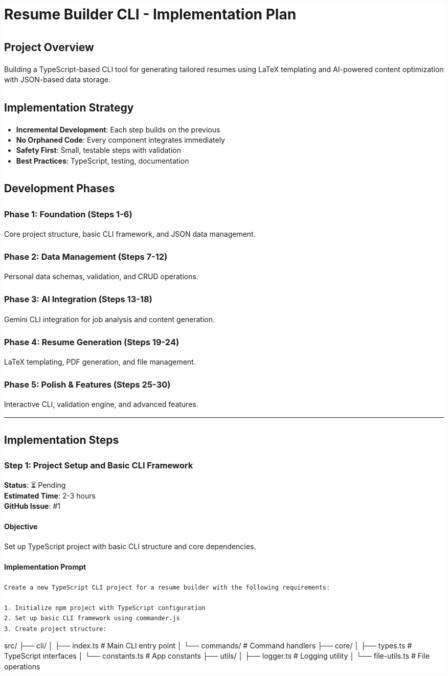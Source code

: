 # Resume Builder CLI - Implementation Plan

## Project Overview
Building a TypeScript-based CLI tool for generating tailored resumes using LaTeX templating and AI-powered content optimization with JSON-based data storage.

## Implementation Strategy
- **Incremental Development**: Each step builds on the previous
- **No Orphaned Code**: Every component integrates immediately
- **Safety First**: Small, testable steps with validation
- **Best Practices**: TypeScript, testing, documentation

## Development Phases

### Phase 1: Foundation (Steps 1-6)
Core project structure, basic CLI framework, and JSON data management.

### Phase 2: Data Management (Steps 7-12)
Personal data schemas, validation, and CRUD operations.

### Phase 3: AI Integration (Steps 13-18)
Gemini CLI integration for job analysis and content generation.

### Phase 4: Resume Generation (Steps 19-24)
LaTeX templating, PDF generation, and file management.

### Phase 5: Polish & Features (Steps 25-30)
Interactive CLI, validation engine, and advanced features.

---

## Implementation Steps

### Step 1: Project Setup and Basic CLI Framework
**Status**: ⏳ Pending  
**Estimated Time**: 2-3 hours  
**GitHub Issue**: #1

#### Objective
Set up TypeScript project with basic CLI structure and core dependencies.

#### Implementation Prompt
```text
Create a new TypeScript CLI project for a resume builder with the following requirements:

1. Initialize npm project with TypeScript configuration
2. Set up basic CLI framework using commander.js
3. Create project structure:
   ```
   src/
   ├── cli/
   │   ├── index.ts          # Main CLI entry point
   │   └── commands/         # Command handlers
   ├── core/
   │   ├── types.ts          # TypeScript interfaces
   │   └── constants.ts      # App constants
   ├── utils/
   │   ├── logger.ts         # Logging utility
   │   └── file-utils.ts     # File operations